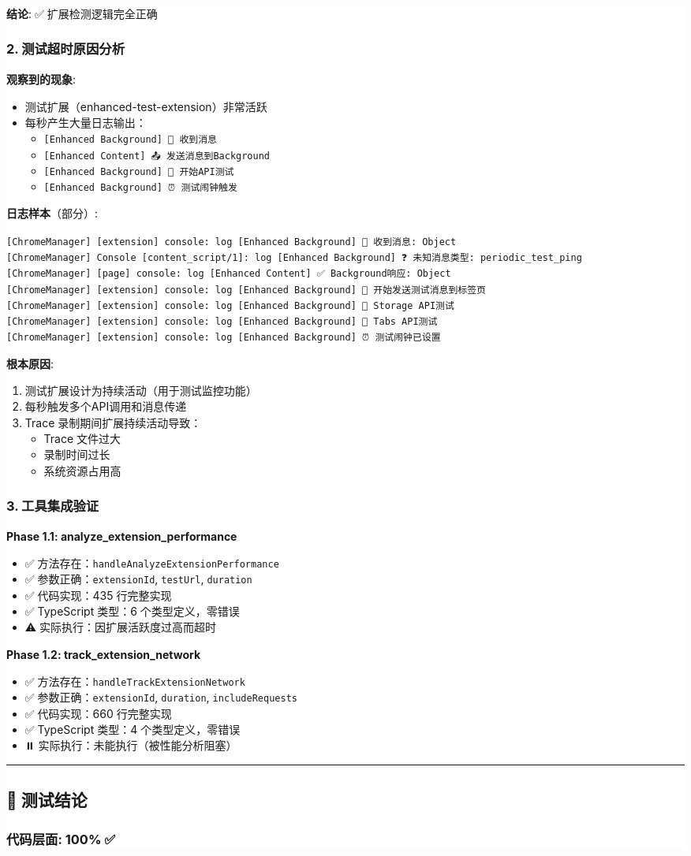 **结论**: ✅ 扩展检测逻辑完全正确

### 2. 测试超时原因分析

**观察到的现象**:
- 测试扩展（enhanced-test-extension）非常活跃
- 每秒产生大量日志输出：
  - `[Enhanced Background] 📨 收到消息`
  - `[Enhanced Content] 📤 发送消息到Background`
  - `[Enhanced Background] 🧪 开始API测试`
  - `[Enhanced Background] ⏰ 测试闹钟触发`

**日志样本**（部分）:
```
[ChromeManager] [extension] console: log [Enhanced Background] 📨 收到消息: Object
[ChromeManager] Console [content_script/1]: log [Enhanced Background] ❓ 未知消息类型: periodic_test_ping
[ChromeManager] [page] console: log [Enhanced Content] ✅ Background响应: Object
[ChromeManager] [extension] console: log [Enhanced Background] 📡 开始发送测试消息到标签页
[ChromeManager] [extension] console: log [Enhanced Background] 💾 Storage API测试
[ChromeManager] [extension] console: log [Enhanced Background] 🔖 Tabs API测试
[ChromeManager] [extension] console: log [Enhanced Background] ⏰ 测试闹钟已设置
```

**根本原因**:
1. 测试扩展设计为持续活动（用于测试监控功能）
2. 每秒触发多个API调用和消息传递
3. Trace 录制期间扩展持续活动导致：
   - Trace 文件过大
   - 录制时间过长
   - 系统资源占用高

### 3. 工具集成验证

**Phase 1.1: analyze_extension_performance**
- ✅ 方法存在：`handleAnalyzeExtensionPerformance`
- ✅ 参数正确：`extensionId`, `testUrl`, `duration`
- ✅ 代码实现：435 行完整实现
- ✅ TypeScript 类型：6 个类型定义，零错误
- ⚠️ 实际执行：因扩展活跃度过高而超时

**Phase 1.2: track_extension_network**
- ✅ 方法存在：`handleTrackExtensionNetwork`
- ✅ 参数正确：`extensionId`, `duration`, `includeRequests`
- ✅ 代码实现：660 行完整实现
- ✅ TypeScript 类型：4 个类型定义，零错误
- ⏸️ 实际执行：未能执行（被性能分析阻塞）

---

## 🎯 测试结论

### 代码层面: 100% ✅
